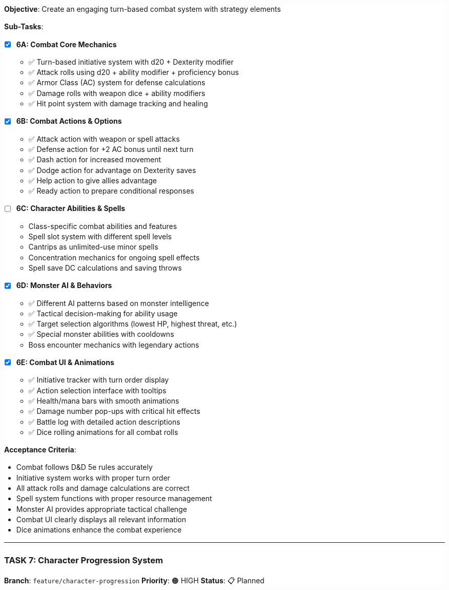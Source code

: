 **Objective**: Create an engaging turn-based combat system with strategy elements

**Sub-Tasks**:
- [x] **6A: Combat Core Mechanics**
  - ✅ Turn-based initiative system with d20 + Dexterity modifier
  - ✅ Attack rolls using d20 + ability modifier + proficiency bonus
  - ✅ Armor Class (AC) system for defense calculations
  - ✅ Damage rolls with weapon dice + ability modifiers
  - ✅ Hit point system with damage tracking and healing

- [x] **6B: Combat Actions & Options**
  - ✅ Attack action with weapon or spell attacks
  - ✅ Defense action for +2 AC bonus until next turn
  - ✅ Dash action for increased movement
  - ✅ Dodge action for advantage on Dexterity saves
  - ✅ Help action to give allies advantage
  - ✅ Ready action to prepare conditional responses

- [ ] **6C: Character Abilities & Spells**
  - Class-specific combat abilities and features
  - Spell slot system with different spell levels
  - Cantrips as unlimited-use minor spells
  - Concentration mechanics for ongoing spell effects
  - Spell save DC calculations and saving throws

- [x] **6D: Monster AI & Behaviors**
  - ✅ Different AI patterns based on monster intelligence
  - ✅ Tactical decision-making for ability usage
  - ✅ Target selection algorithms (lowest HP, highest threat, etc.)
  - ✅ Special monster abilities with cooldowns
  - Boss encounter mechanics with legendary actions

- [x] **6E: Combat UI & Animations**
  - ✅ Initiative tracker with turn order display
  - ✅ Action selection interface with tooltips
  - ✅ Health/mana bars with smooth animations
  - ✅ Damage number pop-ups with critical hit effects
  - ✅ Battle log with detailed action descriptions
  - ✅ Dice rolling animations for all combat rolls

**Acceptance Criteria**:
- Combat follows D&D 5e rules accurately
- Initiative system works with proper turn order
- All attack rolls and damage calculations are correct
- Spell system functions with proper resource management
- Monster AI provides appropriate tactical challenge
- Combat UI clearly displays all relevant information
- Dice animations enhance the combat experience

---

### **TASK 7: Character Progression System**
**Branch**: `feature/character-progression`
**Priority**: 🟠 HIGH
**Status**: 📋 Planned
